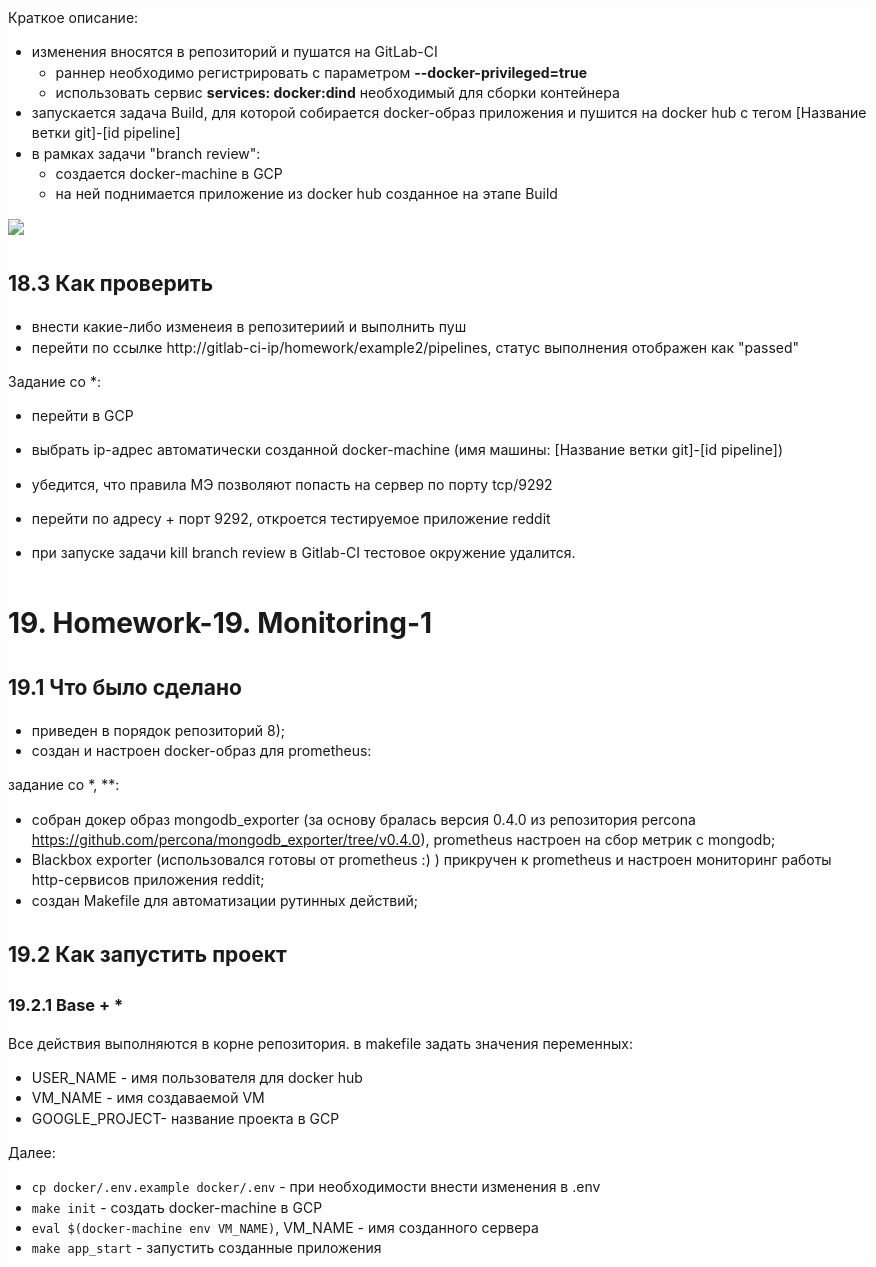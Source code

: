 Краткое описание:
- изменения вносятся в репозиторий и пушатся на GitLab-CI
	- раннер необходимо регистрировать с параметром **--docker-privileged=true**
	- использовать сервис  **services: docker:dind** необходимый для сборки контейнера
- запускается задача Build, для которой собирается docker-образ приложения и пушится на docker hub с тегом [Название ветки git]-[id pipeline]
- в рамках задачи "branch review":
	- создается docker-machine в GCP
	- на ней поднимается приложение из docker hub созданное на этапе Build

![](https://i.imgur.com/Lk6vuk3.png)

## 18.3 Как проверить
- внести какие-либо изменеия в репозитериий и выполнить пуш
- перейти по ссылке http://gitlab-ci-ip/homework/example2/pipelines, статус выполнения отображен как "passed"

Задание со *:
- перейти в GCP
- выбрать ip-адрес автоматически созданной docker-machine (имя машины: [Название ветки git]-[id pipeline])
- убедится, что правила МЭ позволяют попасть на сервер по порту tcp/9292
- перейти по адресу + порт 9292, откроется тестируемое приложение reddit

- при запуске задачи  kill branch review в Gitlab-CI тестовое окружение удалится.

# 19. Homework-19. Monitoring-1

## 19.1 Что было сделано

- приведен в порядок репозиторий 8);
- создан и настроен docker-образ для prometheus:

задание со *, **:
- собран докер образ mongodb_exporter (за основу бралась версия 0.4.0 из репозитория percona https://github.com/percona/mongodb_exporter/tree/v0.4.0), prometheus настроен на сбор метрик с mongodb;
- Blackbox exporter (использовался готовы от prometheus :) ) прикручен к prometheus и настроен мониторинг работы http-сервисов приложения reddit;
- создан Makefile для автоматизации рутинных действий;

## 19.2 Как запустить проект
### 19.2.1 Base + *
Все действия выполняются в корне репозитория.
в makefile задать значения переменных:
- USER_NAME - имя пользователя для docker hub
- VM_NAME - имя создаваемой VM
- GOOGLE_PROJECT- название проекта в GCP

Далее:
- `cp docker/.env.example docker/.env` - при необходимости внести изменения в .env
- `make init` - создать docker-machine в GCP
- `eval $(docker-machine env VM_NAME)`, VM_NAME - имя созданного сервера
- `make app_start` - запустить созданные приложения
